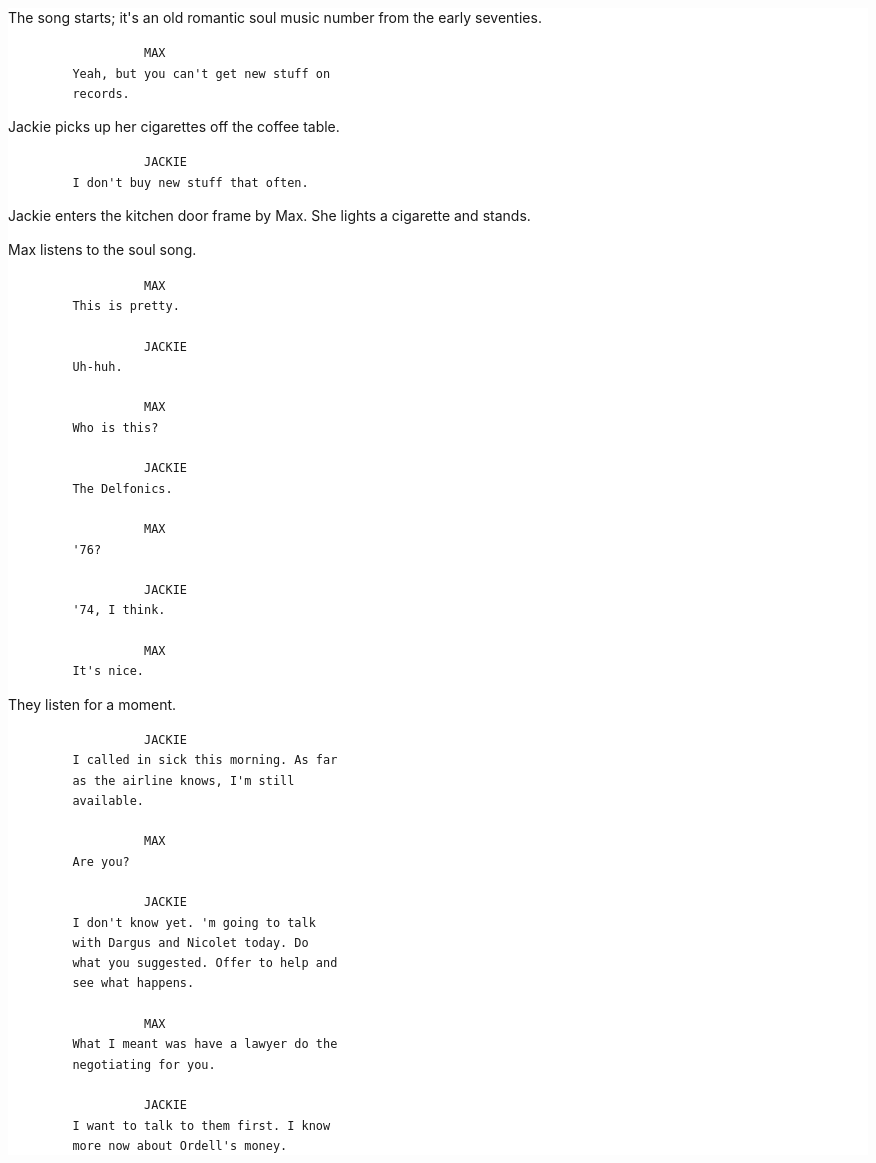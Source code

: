    The song starts; it's an old romantic soul music number
   from the early seventies.
   
                       MAX
             Yeah, but you can't get new stuff on
             records.
   
   Jackie picks up her cigarettes off the coffee table.
   
                       JACKIE
             I don't buy new stuff that often.
   
   Jackie enters the kitchen door frame by Max. She lights a
   cigarette and stands.
   
   Max listens to the soul song.
   
                       MAX
             This is pretty.
   
                       JACKIE
             Uh-huh.
   
                       MAX
             Who is this?
   
                       JACKIE
             The Delfonics.
   
                       MAX
             '76?
   
                       JACKIE
             '74, I think.
   
                       MAX
             It's nice.
   
   They listen for a moment.
   
                       JACKIE
             I called in sick this morning. As far
             as the airline knows, I'm still
             available.
   
                       MAX
             Are you?
   
                       JACKIE
             I don't know yet. 'm going to talk
             with Dargus and Nicolet today. Do
             what you suggested. Offer to help and
             see what happens.
   
                       MAX
             What I meant was have a lawyer do the
             negotiating for you.
   
                       JACKIE
             I want to talk to them first. I know
             more now about Ordell's money.
   